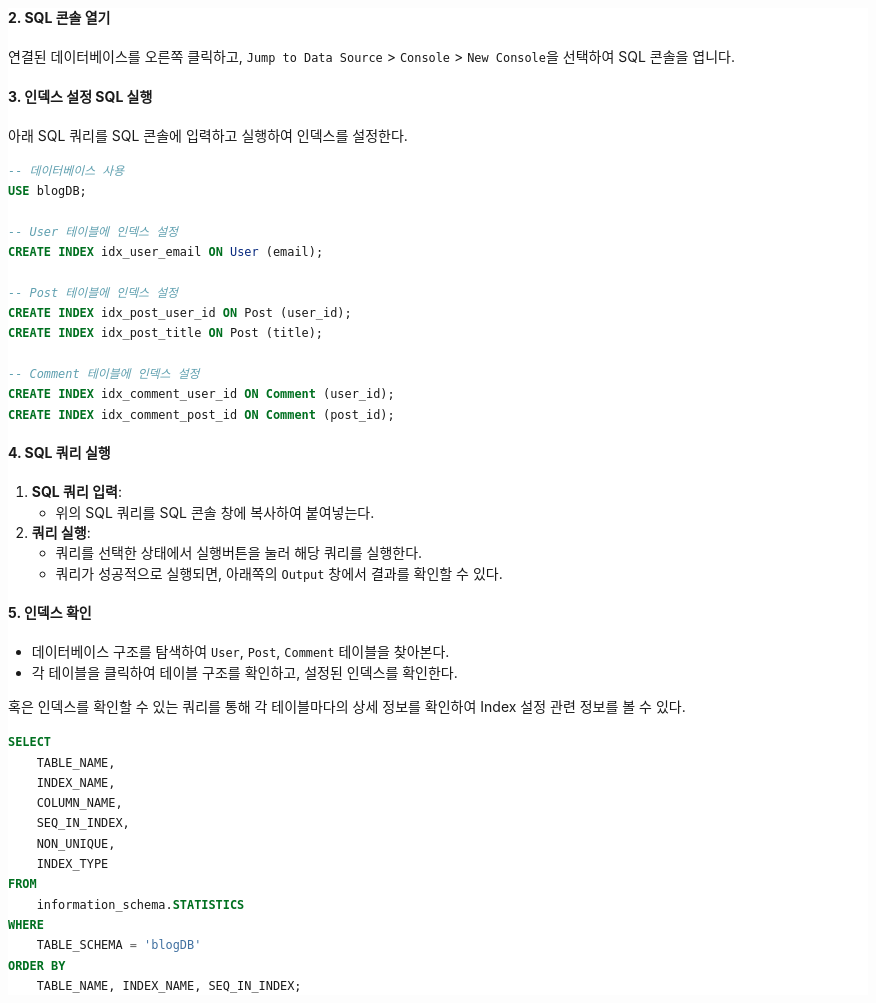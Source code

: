 
#### 2. SQL 콘솔 열기

연결된 데이터베이스를 오른쪽 클릭하고, `Jump to Data Source` > `Console` > `New Console`을 선택하여 SQL 콘솔을 엽니다.



#### 3. 인덱스 설정 SQL 실행

아래 SQL 쿼리를 SQL 콘솔에 입력하고 실행하여 인덱스를 설정한다.

```sql
-- 데이터베이스 사용
USE blogDB;

-- User 테이블에 인덱스 설정
CREATE INDEX idx_user_email ON User (email);

-- Post 테이블에 인덱스 설정
CREATE INDEX idx_post_user_id ON Post (user_id);
CREATE INDEX idx_post_title ON Post (title);

-- Comment 테이블에 인덱스 설정
CREATE INDEX idx_comment_user_id ON Comment (user_id);
CREATE INDEX idx_comment_post_id ON Comment (post_id);
```



#### 4. SQL 쿼리 실행

1. **SQL 쿼리 입력**:
   - 위의 SQL 쿼리를 SQL 콘솔 창에 복사하여 붙여넣는다.
2. **쿼리 실행**:
   - 쿼리를 선택한 상태에서 실행버튼을 눌러 해당 쿼리를 실행한다.
   - 쿼리가 성공적으로 실행되면, 아래쪽의 `Output` 창에서 결과를 확인할 수 있다.



#### 5. 인덱스 확인

- 데이터베이스 구조를 탐색하여 `User`, `Post`, `Comment` 테이블을 찾아본다.
- 각 테이블을 클릭하여 테이블 구조를 확인하고, 설정된 인덱스를 확인한다.



혹은 인덱스를 확인할 수 있는 쿼리를 통해 각 테이블마다의 상세 정보를 확인하여 Index 설정 관련 정보를 볼 수 있다.

```sql
SELECT
    TABLE_NAME,
    INDEX_NAME,
    COLUMN_NAME,
    SEQ_IN_INDEX,
    NON_UNIQUE,
    INDEX_TYPE
FROM
    information_schema.STATISTICS
WHERE
    TABLE_SCHEMA = 'blogDB'
ORDER BY
    TABLE_NAME, INDEX_NAME, SEQ_IN_INDEX;
```

